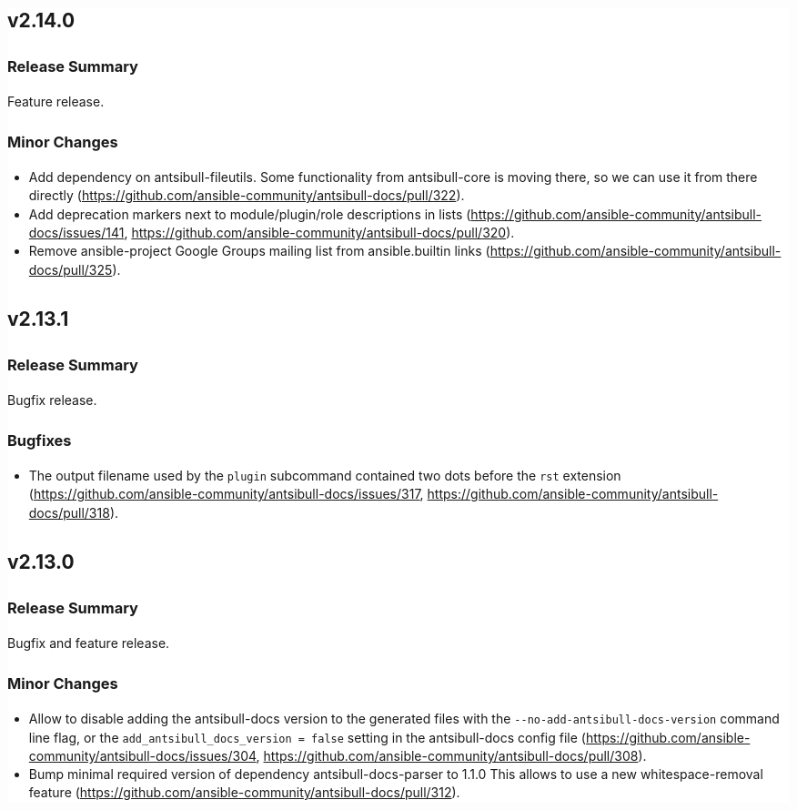 <a id="v2-14-0"></a>
## v2\.14\.0

<a id="release-summary-8"></a>
### Release Summary

Feature release\.

<a id="minor-changes-4"></a>
### Minor Changes

* Add dependency on antsibull\-fileutils\. Some functionality from antsibull\-core is moving there\, so we can use it from there directly \([https\://github\.com/ansible\-community/antsibull\-docs/pull/322](https\://github\.com/ansible\-community/antsibull\-docs/pull/322)\)\.
* Add deprecation markers next to module/plugin/role descriptions in lists \([https\://github\.com/ansible\-community/antsibull\-docs/issues/141](https\://github\.com/ansible\-community/antsibull\-docs/issues/141)\, [https\://github\.com/ansible\-community/antsibull\-docs/pull/320](https\://github\.com/ansible\-community/antsibull\-docs/pull/320)\)\.
* Remove ansible\-project Google Groups mailing list from ansible\.builtin links \([https\://github\.com/ansible\-community/antsibull\-docs/pull/325](https\://github\.com/ansible\-community/antsibull\-docs/pull/325)\)\.

<a id="v2-13-1"></a>
## v2\.13\.1

<a id="release-summary-9"></a>
### Release Summary

Bugfix release\.

<a id="bugfixes-6"></a>
### Bugfixes

* The output filename used by the <code>plugin</code> subcommand contained two dots before the <code>rst</code> extension \([https\://github\.com/ansible\-community/antsibull\-docs/issues/317](https\://github\.com/ansible\-community/antsibull\-docs/issues/317)\, [https\://github\.com/ansible\-community/antsibull\-docs/pull/318](https\://github\.com/ansible\-community/antsibull\-docs/pull/318)\)\.

<a id="v2-13-0"></a>
## v2\.13\.0

<a id="release-summary-10"></a>
### Release Summary

Bugfix and feature release\.

<a id="minor-changes-5"></a>
### Minor Changes

* Allow to disable adding the antsibull\-docs version to the generated files with the <code>\-\-no\-add\-antsibull\-docs\-version</code> command line flag\, or the <code>add\_antsibull\_docs\_version \= false</code> setting in the antsibull\-docs config file \([https\://github\.com/ansible\-community/antsibull\-docs/issues/304](https\://github\.com/ansible\-community/antsibull\-docs/issues/304)\, [https\://github\.com/ansible\-community/antsibull\-docs/pull/308](https\://github\.com/ansible\-community/antsibull\-docs/pull/308)\)\.
* Bump minimal required version of dependency antsibull\-docs\-parser to 1\.1\.0 This allows to use a new whitespace\-removal feature \([https\://github\.com/ansible\-community/antsibull\-docs/pull/312](https\://github\.com/ansible\-community/antsibull\-docs/pull/312)\)\.